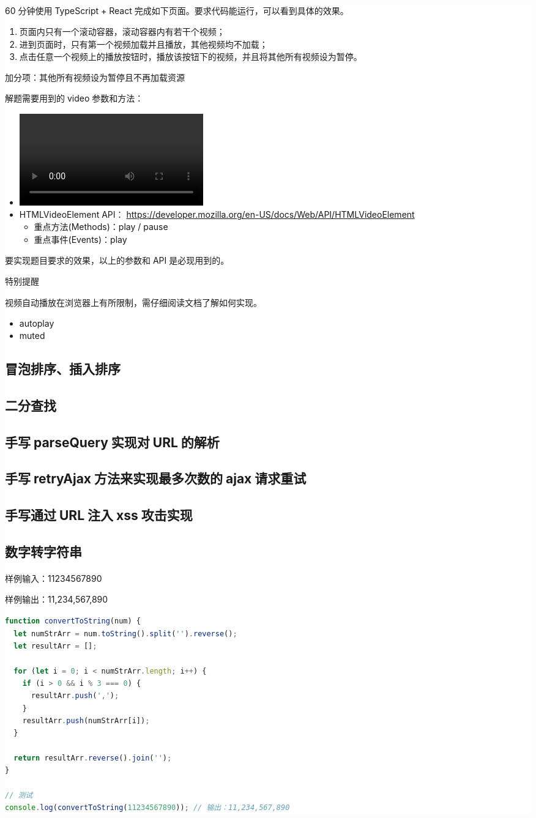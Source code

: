 60 分钟使用 TypeScript + React 完成如下页面。要求代码能运行，可以看到具体的效果。

1. 页面内只有一个滚动容器，滚动容器内有若干个视频；
2. 进到页面时，只有第一个视频加载并且播放，其他视频均不加载；
3. 点击任意一个视频上的播放按钮时，播放该按钮下的视频，并且将其他所有视频设为暂停。

加分项：其他所有视频设为暂停且不再加载资源

解题需要用到的 video 参数和方法：

- <video/>标签参数： <https://developer.mozilla.org/en-US/docs/Web/HTML/Element/video>
  - 重点参数：src / poster / preload / controls / autoplay
- HTMLVideoElement API： <https://developer.mozilla.org/en-US/docs/Web/API/HTMLVideoElement>
  - 重点方法(Methods)：play / pause
  - 重点事件(Events)：play

要实现题目要求的效果，以上的参数和 API 是必现用到的。

特别提醒

视频自动播放在浏览器上有所限制，需仔细阅读文档了解如何实现。

- autoplay
- muted

## 冒泡排序、插入排序

## 二分查找

## 手写 parseQuery 实现对 URL 的解析

## 手写 retryAjax 方法来实现最多次数的 ajax 请求重试

## 手写通过 URL 注入 xss 攻击实现

## 数字转字符串

样例输入：11234567890

样例输出：11,234,567,890

```typescript
function convertToString(num) {
  let numStrArr = num.toString().split('').reverse();
  let resultArr = [];

  for (let i = 0; i < numStrArr.length; i++) {
    if (i > 0 && i % 3 === 0) {
      resultArr.push(',');
    }
    resultArr.push(numStrArr[i]);
  }

  return resultArr.reverse().join('');
}

// 测试
console.log(convertToString(11234567890)); // 输出：11,234,567,890
```
